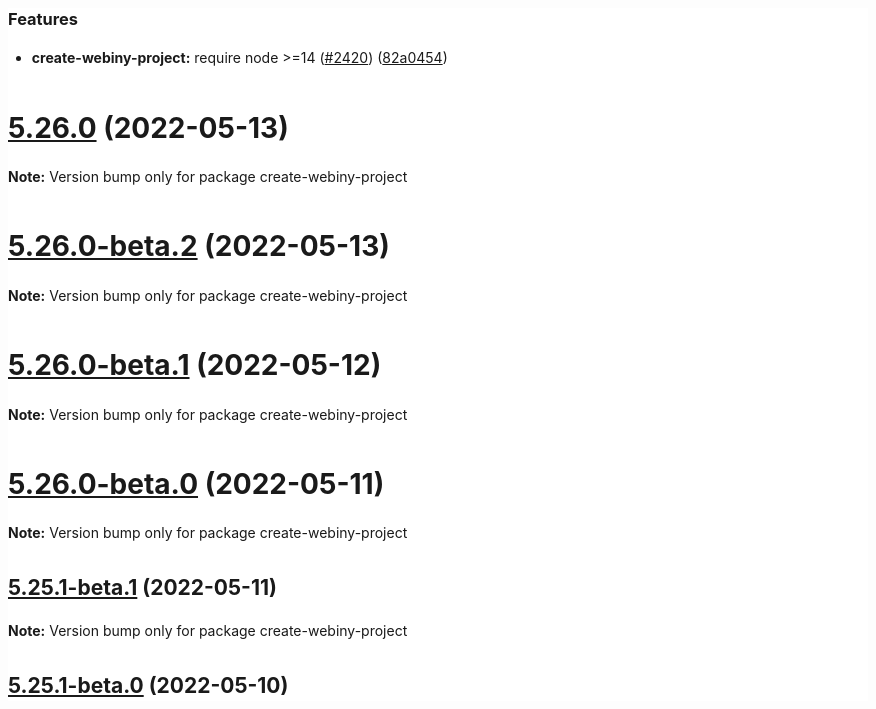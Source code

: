 
### Features

* **create-webiny-project:** require node >=14 ([#2420](https://github.com/webiny/webiny-js/issues/2420)) ([82a0454](https://github.com/webiny/webiny-js/commit/82a0454c82fb778a691111578bf5c683ca9a55c8))





# [5.26.0](https://github.com/webiny/webiny-js/compare/v5.26.0-beta.2...v5.26.0) (2022-05-13)

**Note:** Version bump only for package create-webiny-project





# [5.26.0-beta.2](https://github.com/webiny/webiny-js/compare/v5.26.0-beta.1...v5.26.0-beta.2) (2022-05-13)

**Note:** Version bump only for package create-webiny-project





# [5.26.0-beta.1](https://github.com/webiny/webiny-js/compare/v5.26.0-beta.0...v5.26.0-beta.1) (2022-05-12)

**Note:** Version bump only for package create-webiny-project





# [5.26.0-beta.0](https://github.com/webiny/webiny-js/compare/v5.25.1-beta.1...v5.26.0-beta.0) (2022-05-11)

**Note:** Version bump only for package create-webiny-project





## [5.25.1-beta.1](https://github.com/webiny/webiny-js/compare/v5.25.1-beta.0...v5.25.1-beta.1) (2022-05-11)

**Note:** Version bump only for package create-webiny-project





## [5.25.1-beta.0](https://github.com/webiny/webiny-js/compare/v5.25.0...v5.25.1-beta.0) (2022-05-10)
